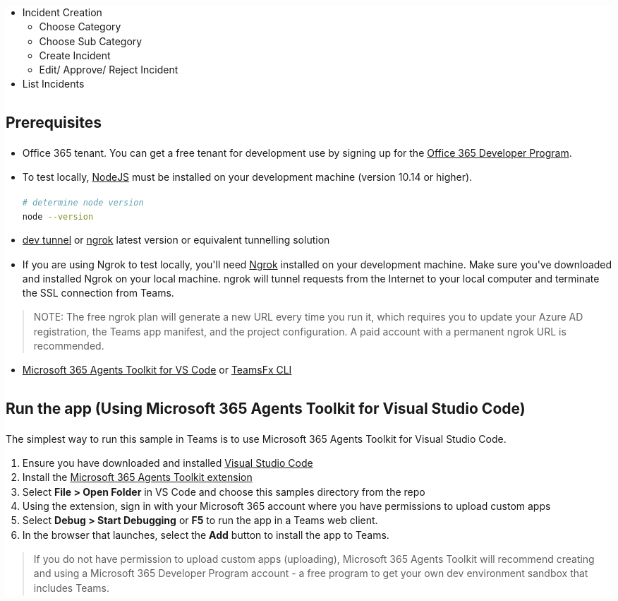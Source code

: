 - Incident Creation
   - Choose Category
   - Choose Sub Category
   - Create Incident
   - Edit/ Approve/ Reject Incident
- List Incidents

## Prerequisites

 - Office 365 tenant. You can get a free tenant for development use by signing up for the [Office 365 Developer Program](https://developer.microsoft.com/en-us/microsoft-365/dev-program).

 - To test locally, [NodeJS](https://nodejs.org/en/download/) must be installed on your development machine (version 10.14 or higher).

    ```bash
    # determine node version
    node --version
    ```
- [dev tunnel](https://learn.microsoft.com/en-us/azure/developer/dev-tunnels/get-started?tabs=windows) or [ngrok](https://ngrok.com/) latest version or equivalent tunnelling solution

- If you are using Ngrok to test locally, you'll need [Ngrok](https://ngrok.com/) installed on your development machine.
Make sure you've downloaded and installed Ngrok on your local machine. ngrok will tunnel requests from the Internet to your local computer and terminate the SSL connection from Teams.

> NOTE: The free ngrok plan will generate a new URL every time you run it, which requires you to update your Azure AD registration, the Teams app manifest, and the project configuration. A paid account with a permanent ngrok URL is recommended.

- [Microsoft 365 Agents Toolkit for VS Code](https://marketplace.visualstudio.com/items?itemName=TeamsDevApp.ms-teams-vscode-extension) or [TeamsFx CLI](https://learn.microsoft.com/microsoftteams/platform/toolkit/teamsfx-cli?pivots=version-one)

## Run the app (Using Microsoft 365 Agents Toolkit for Visual Studio Code)

The simplest way to run this sample in Teams is to use Microsoft 365 Agents Toolkit for Visual Studio Code.

1. Ensure you have downloaded and installed [Visual Studio Code](https://code.visualstudio.com/docs/setup/setup-overview)
1. Install the [Microsoft 365 Agents Toolkit extension](https://marketplace.visualstudio.com/items?itemName=TeamsDevApp.ms-teams-vscode-extension)
1. Select **File > Open Folder** in VS Code and choose this samples directory from the repo
1. Using the extension, sign in with your Microsoft 365 account where you have permissions to upload custom apps
1. Select **Debug > Start Debugging** or **F5** to run the app in a Teams web client.
1. In the browser that launches, select the **Add** button to install the app to Teams.
> If you do not have permission to upload custom apps (uploading), Microsoft 365 Agents Toolkit will recommend creating and using a Microsoft 365 Developer Program account - a free program to get your own dev environment sandbox that includes Teams.
